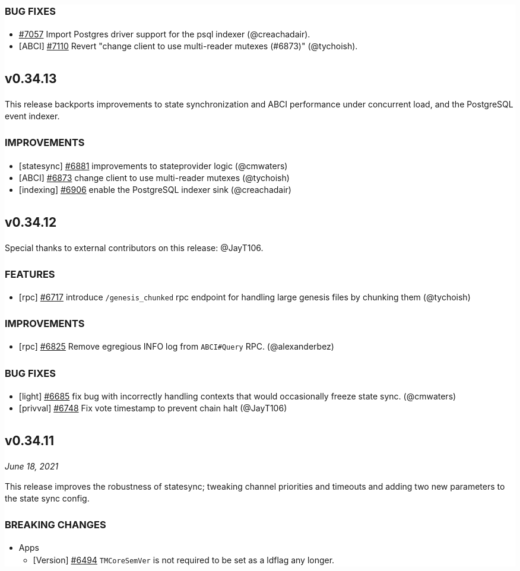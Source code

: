 ### BUG FIXES

- [\#7057](https://github.com/cometbft/cometbft/pull/7057) Import Postgres driver support for the psql indexer (@creachadair).
- [ABCI] [\#7110](https://github.com/cometbft/cometbft/issues/7110) Revert "change client to use multi-reader mutexes (#6873)" (@tychoish).

## v0.34.13

This release backports improvements to state synchronization and ABCI
performance under concurrent load, and the PostgreSQL event indexer.

### IMPROVEMENTS

- [statesync] [\#6881](https://github.com/cometbft/cometbft/issues/6881) improvements to stateprovider logic (@cmwaters)
- [ABCI] [\#6873](https://github.com/cometbft/cometbft/issues/6873) change client to use multi-reader mutexes (@tychoish)
- [indexing] [\#6906](https://github.com/cometbft/cometbft/issues/6906) enable the PostgreSQL indexer sink (@creachadair)

## v0.34.12

Special thanks to external contributors on this release: @JayT106.

### FEATURES

- [rpc] [\#6717](https://github.com/cometbft/cometbft/pull/6717) introduce
  `/genesis_chunked` rpc endpoint for handling large genesis files by chunking them (@tychoish)

### IMPROVEMENTS

- [rpc] [\#6825](https://github.com/cometbft/cometbft/issues/6825) Remove egregious INFO log from `ABCI#Query` RPC. (@alexanderbez)

### BUG FIXES

- [light] [\#6685](https://github.com/cometbft/cometbft/pull/6685) fix bug
  with incorrectly handling contexts that would occasionally freeze state sync. (@cmwaters)
- [privval] [\#6748](https://github.com/cometbft/cometbft/issues/6748) Fix vote timestamp to prevent chain halt (@JayT106)

## v0.34.11

*June 18, 2021*

This release improves the robustness of statesync; tweaking channel priorities and timeouts and
adding two new parameters to the state sync config.

### BREAKING CHANGES

- Apps
    - [Version] [\#6494](https://github.com/cometbft/cometbft/issues/6494) `TMCoreSemVer` is not required to be set as a ldflag any longer.
